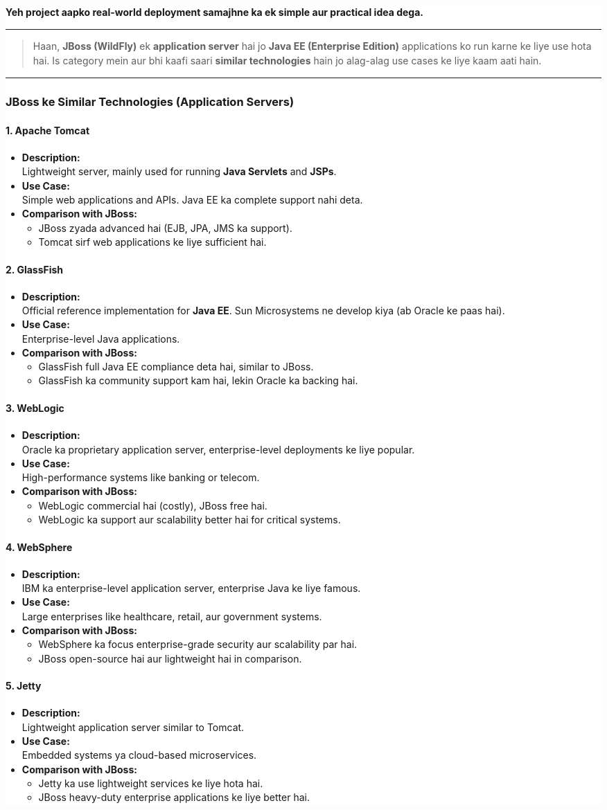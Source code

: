 
**Yeh project aapko real-world deployment samajhne ka ek simple aur practical idea dega.**  

<hr>

> Haan, **JBoss (WildFly)** ek **application server** hai jo **Java EE (Enterprise Edition)** applications ko run karne ke liye use hota hai. Is category mein aur bhi kaafi saari **similar technologies** hain jo alag-alag use cases ke liye kaam aati hain.  

---

### **JBoss ke Similar Technologies (Application Servers)**  

#### 1. **Apache Tomcat**  
   - **Description:**  
     Lightweight server, mainly used for running **Java Servlets** and **JSPs**.  
   - **Use Case:**  
     Simple web applications and APIs. Java EE ka complete support nahi deta.  
   - **Comparison with JBoss:**  
     - JBoss zyada advanced hai (EJB, JPA, JMS ka support).  
     - Tomcat sirf web applications ke liye sufficient hai.  

#### 2. **GlassFish**  
   - **Description:**  
     Official reference implementation for **Java EE**. Sun Microsystems ne develop kiya (ab Oracle ke paas hai).  
   - **Use Case:**  
     Enterprise-level Java applications.  
   - **Comparison with JBoss:**  
     - GlassFish full Java EE compliance deta hai, similar to JBoss.  
     - GlassFish ka community support kam hai, lekin Oracle ka backing hai.  

#### 3. **WebLogic**  
   - **Description:**  
     Oracle ka proprietary application server, enterprise-level deployments ke liye popular.  
   - **Use Case:**  
     High-performance systems like banking or telecom.  
   - **Comparison with JBoss:**  
     - WebLogic commercial hai (costly), JBoss free hai.  
     - WebLogic ka support aur scalability better hai for critical systems.  

#### 4. **WebSphere**  
   - **Description:**  
     IBM ka enterprise-level application server, enterprise Java ke liye famous.  
   - **Use Case:**  
     Large enterprises like healthcare, retail, aur government systems.  
   - **Comparison with JBoss:**  
     - WebSphere ka focus enterprise-grade security aur scalability par hai.  
     - JBoss open-source hai aur lightweight hai in comparison.  

#### 5. **Jetty**  
   - **Description:**  
     Lightweight application server similar to Tomcat.  
   - **Use Case:**  
     Embedded systems ya cloud-based microservices.  
   - **Comparison with JBoss:**  
     - Jetty ka use lightweight services ke liye hota hai.  
     - JBoss heavy-duty enterprise applications ke liye better hai.  

